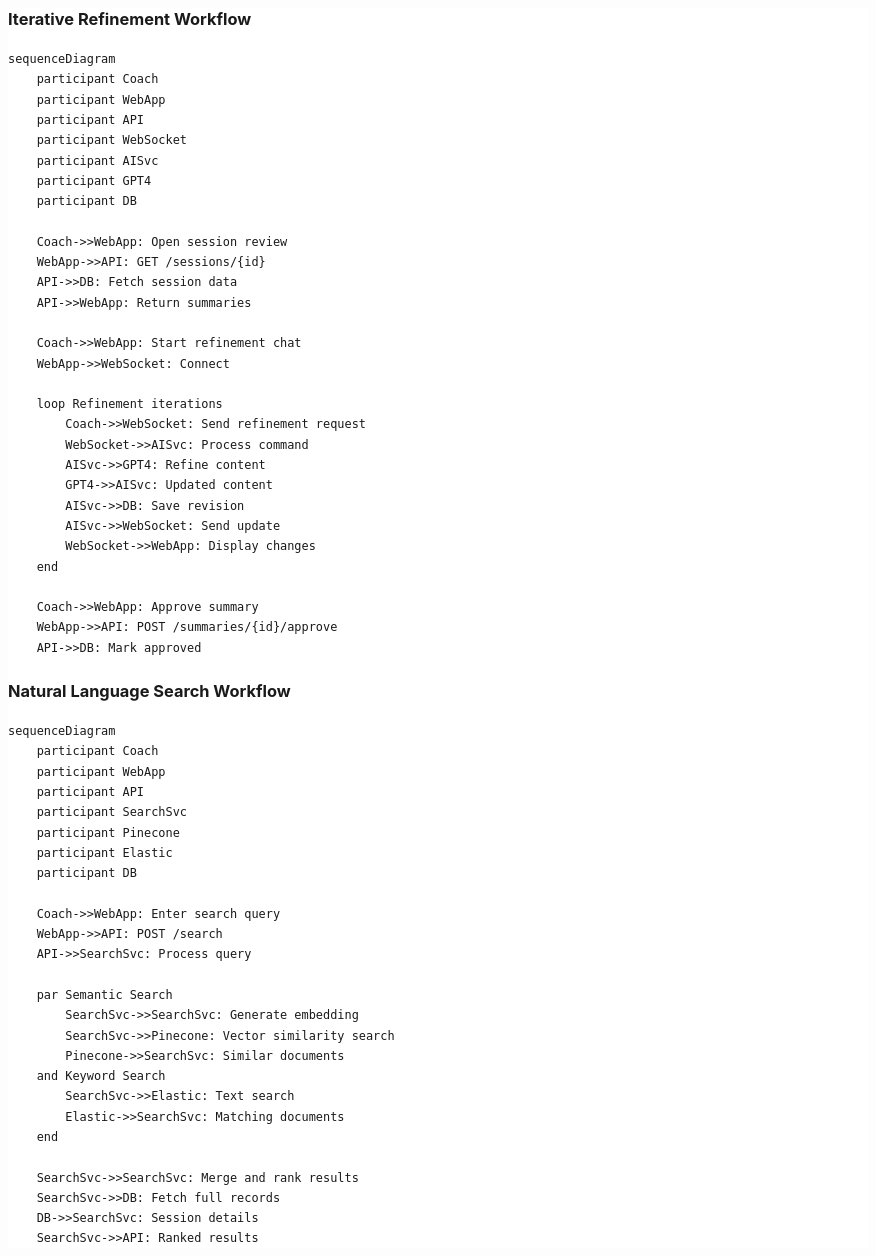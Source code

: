 ### Iterative Refinement Workflow

```mermaid
sequenceDiagram
    participant Coach
    participant WebApp
    participant API
    participant WebSocket
    participant AISvc
    participant GPT4
    participant DB
    
    Coach->>WebApp: Open session review
    WebApp->>API: GET /sessions/{id}
    API->>DB: Fetch session data
    API->>WebApp: Return summaries
    
    Coach->>WebApp: Start refinement chat
    WebApp->>WebSocket: Connect
    
    loop Refinement iterations
        Coach->>WebSocket: Send refinement request
        WebSocket->>AISvc: Process command
        AISvc->>GPT4: Refine content
        GPT4->>AISvc: Updated content
        AISvc->>DB: Save revision
        AISvc->>WebSocket: Send update
        WebSocket->>WebApp: Display changes
    end
    
    Coach->>WebApp: Approve summary
    WebApp->>API: POST /summaries/{id}/approve
    API->>DB: Mark approved
```

### Natural Language Search Workflow

```mermaid
sequenceDiagram
    participant Coach
    participant WebApp
    participant API
    participant SearchSvc
    participant Pinecone
    participant Elastic
    participant DB
    
    Coach->>WebApp: Enter search query
    WebApp->>API: POST /search
    API->>SearchSvc: Process query
    
    par Semantic Search
        SearchSvc->>SearchSvc: Generate embedding
        SearchSvc->>Pinecone: Vector similarity search
        Pinecone->>SearchSvc: Similar documents
    and Keyword Search
        SearchSvc->>Elastic: Text search
        Elastic->>SearchSvc: Matching documents
    end
    
    SearchSvc->>SearchSvc: Merge and rank results
    SearchSvc->>DB: Fetch full records
    DB->>SearchSvc: Session details
    SearchSvc->>API: Ranked results
```